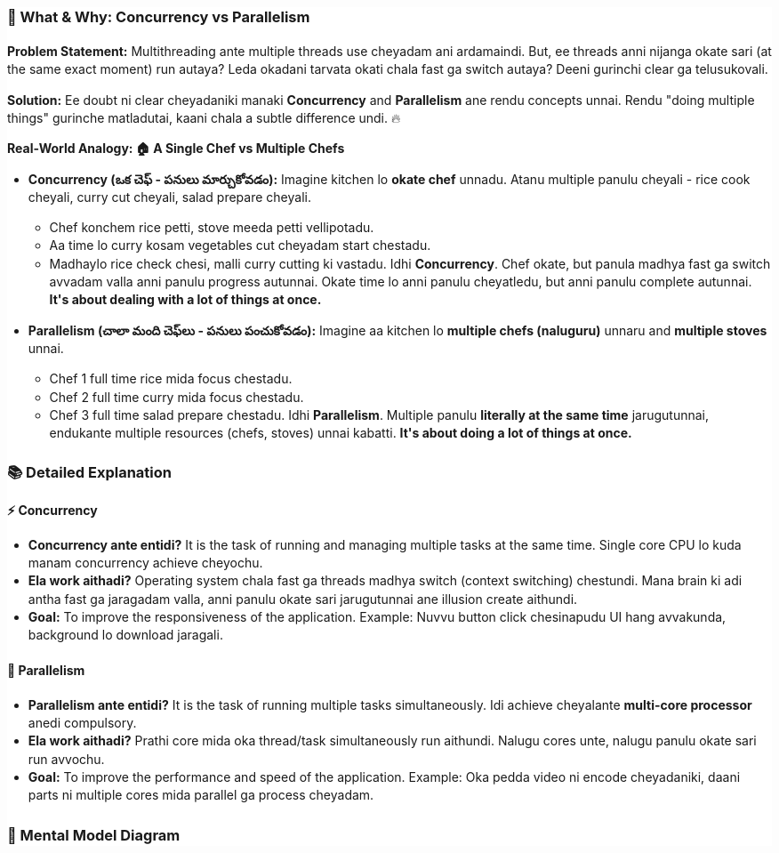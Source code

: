 
### 🤔 What & Why: Concurrency vs Parallelism

**Problem Statement:**
Multithreading ante multiple threads use cheyadam ani ardamaindi. But, ee threads anni nijanga okate sari (at the same exact moment) run autaya? Leda okadani tarvata okati chala fast ga switch autaya? Deeni gurinchi clear ga telusukovali.

**Solution:**
Ee doubt ni clear cheyadaniki manaki **Concurrency** and **Parallelism** ane rendu concepts unnai. Rendu "doing multiple things" gurinche matladutai, kaani chala a subtle difference undi. 🔥

**Real-World Analogy: 🏠 A Single Chef vs Multiple Chefs**

-   **Concurrency (ఒక చెఫ్ - పనులు మార్చుకోవడం):**
    Imagine kitchen lo **okate chef** unnadu. Atanu multiple panulu cheyali - rice cook cheyali, curry cut cheyali, salad prepare cheyali.
    -   Chef konchem rice petti, stove meeda petti vellipotadu.
    -   Aa time lo curry kosam vegetables cut cheyadam start chestadu.
    -   Madhaylo rice check chesi, malli curry cutting ki vastadu.
    Idhi **Concurrency**. Chef okate, but panula madhya fast ga switch avvadam valla anni panulu progress autunnai. Okate time lo anni panulu cheyatledu, but anni panulu complete autunnai. **It's about dealing with a lot of things at once.**

-   **Parallelism (చాలా మంది చెఫ్‌లు - పనులు పంచుకోవడం):**
    Imagine aa kitchen lo **multiple chefs (naluguru)** unnaru and **multiple stoves** unnai.
    -   Chef 1 full time rice mida focus chestadu.
    -   Chef 2 full time curry mida focus chestadu.
    -   Chef 3 full time salad prepare chestadu.
    Idhi **Parallelism**. Multiple panulu **literally at the same time** jarugutunnai, endukante multiple resources (chefs, stoves) unnai kabatti. **It's about doing a lot of things at once.**

### 📚 Detailed Explanation

#### ⚡ Concurrency
-   **Concurrency ante entidi?** It is the task of running and managing multiple tasks at the same time. Single core CPU lo kuda manam concurrency achieve cheyochu.
-   **Ela work aithadi?** Operating system chala fast ga threads madhya switch (context switching) chestundi. Mana brain ki adi antha fast ga jaragadam valla, anni panulu okate sari jarugutunnai ane illusion create aithundi.
-   **Goal:** To improve the responsiveness of the application. Example: Nuvvu button click chesinapudu UI hang avvakunda, background lo download jaragali.

#### 🚀 Parallelism
-   **Parallelism ante entidi?** It is the task of running multiple tasks simultaneously. Idi achieve cheyalante **multi-core processor** anedi compulsory.
-   **Ela work aithadi?** Prathi core mida oka thread/task simultaneously run aithundi. Nalugu cores unte, nalugu panulu okate sari run avvochu.
-   **Goal:** To improve the performance and speed of the application. Example: Oka pedda video ni encode cheyadaniki, daani parts ni multiple cores mida parallel ga process cheyadam.

### 🧠 Mental Model Diagram

